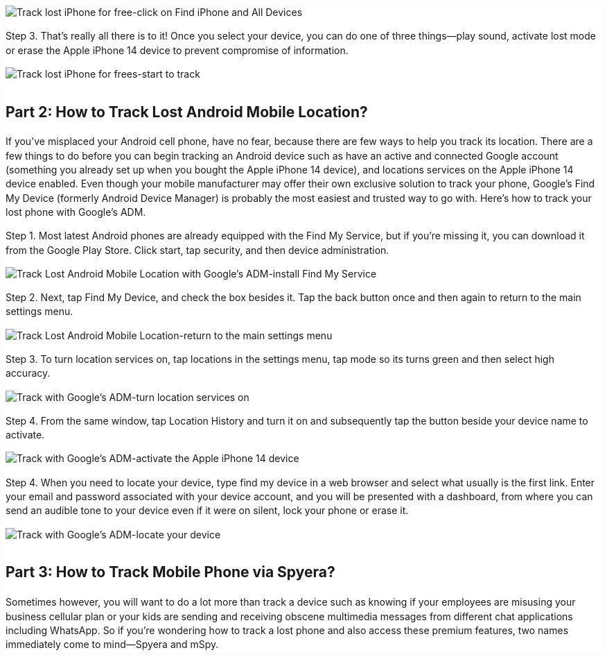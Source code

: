 ![Track lost iPhone for free-click on Find iPhone and All Devices](https://images.wondershare.com/drfone/article/2017/10/15080422049397.jpeg)

Step 3. That’s really all there is to it! Once you select your device, you can do one of three things—play sound, activate lost mode or erase the Apple iPhone 14 device to prevent compromise of information.

![Track lost iPhone for frees-start to track](https://images.wondershare.com/drfone/article/2017/10/15080422409247.jpeg)

## Part 2: How to Track Lost Android Mobile Location?

If you’ve misplaced your Android cell phone, have no fear, because there are few ways to help you track its location. There are a few things to do before you can begin tracking an Android device such as have an active and connected Google account (something you already set up when you bought the Apple iPhone 14 device), and locations services on the Apple iPhone 14 device enabled. Even though your mobile manufacturer may offer their own exclusive solution to track your phone, Google’s Find My Device (formerly Android Device Manager) is probably the most easiest and trusted way to go with. Here’s how to track your lost phone with Google’s ADM.

Step 1. Most latest Android phones are already equipped with the Find My Service, but if you’re missing it, you can download it from the Google Play Store. Click start, tap security, and then device administration.

![Track Lost Android Mobile Location with Google’s ADM-install Find My Service](https://images.wondershare.com/drfone/article/2017/10/15080422869617.jpeg)

Step 2. Next, tap Find My Device, and check the box besides it. Tap the back button once and then again to return to the main settings menu.

![Track Lost Android Mobile Location-return to the main settings menu](https://images.wondershare.com/drfone/article/2017/10/15080423235837.jpeg)

Step 3. To turn location services on, tap locations in the settings menu, tap mode so its turns green and then select high accuracy.

![Track with Google’s ADM-turn location services on](https://images.wondershare.com/drfone/article/2017/10/15080423753576.jpeg)

Step 4. From the same window, tap Location History and turn it on and subsequently tap the button beside your device name to activate.

![Track with Google’s ADM-activate the Apple iPhone 14 device](https://images.wondershare.com/drfone/article/2017/10/15080424126895.jpeg)

Step 4. When you need to locate your device, type find my device in a web browser and select what usually is the first link. Enter your email and password associated with your device account, and you will be presented with a dashboard, from where you can send an audible tone to your device even if it were on silent, lock your phone or erase it.

![Track with Google’s ADM-locate your device](https://images.wondershare.com/drfone/article/2017/10/15080424492002.jpeg)

## Part 3: How to Track Mobile Phone via Spyera?

Sometimes however, you will want to do a lot more than track a device such as knowing if your employees are misusing your business cellular plan or your kids are sending and receiving obscene multimedia messages from different chat applications including WhatsApp. So if you’re wondering how to track a lost phone and also access these premium features, two names immediately come to mind—Spyera and mSpy.
